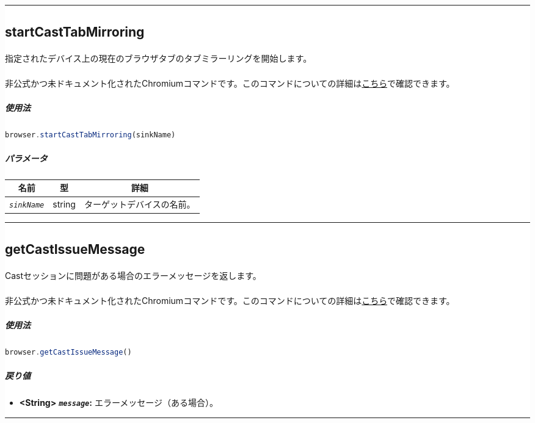 

---

## startCastTabMirroring
指定されたデバイス上の現在のブラウザタブのタブミラーリングを開始します。<br /><br />非公式かつ未ドキュメント化されたChromiumコマンドです。このコマンドについての詳細は[こちら](https://chromium.googlesource.com/chromium/src/+/refs/tags/73.0.3683.121/chrome/test/chromedriver/server/http_handler.cc#741)で確認できます。

##### 使用法

```js
browser.startCastTabMirroring(sinkName)
```


##### パラメータ

<table>
  <thead>
    <tr>
      <th>名前</th><th>型</th><th>詳細</th>
    </tr>
  </thead>
  <tbody>
    <tr>
      <td><code><var>sinkName</var></code></td>
      <td>string</td>
      <td>ターゲットデバイスの名前。</td>
    </tr>
  </tbody>
</table>



---

## getCastIssueMessage
Castセッションに問題がある場合のエラーメッセージを返します。<br /><br />非公式かつ未ドキュメント化されたChromiumコマンドです。このコマンドについての詳細は[こちら](https://chromium.googlesource.com/chromium/src/+/refs/tags/73.0.3683.121/chrome/test/chromedriver/server/http_handler.cc#751)で確認できます。

##### 使用法

```js
browser.getCastIssueMessage()
```


##### 戻り値

- **&lt;String&gt;**
            **<code><var>message</var></code>:** エラーメッセージ（ある場合）。


---

